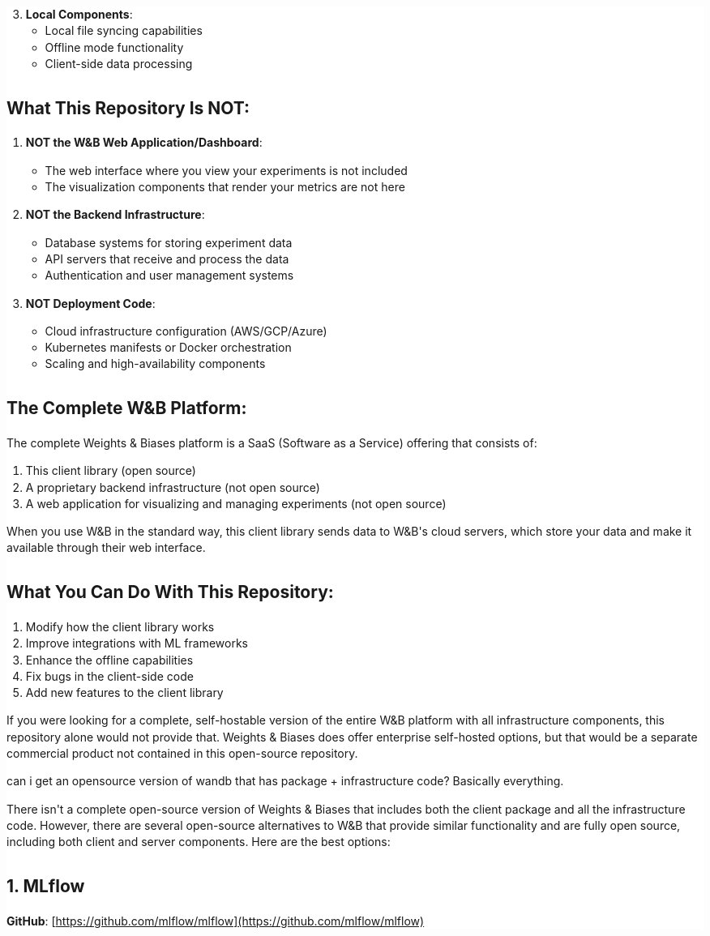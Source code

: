 3. **Local Components**:
   - Local file syncing capabilities
   - Offline mode functionality
   - Client-side data processing

## What This Repository Is NOT:

1. **NOT the W&B Web Application/Dashboard**:
   - The web interface where you view your experiments is not included
   - The visualization components that render your metrics are not here

2. **NOT the Backend Infrastructure**:
   - Database systems for storing experiment data
   - API servers that receive and process the data
   - Authentication and user management systems

3. **NOT Deployment Code**:
   - Cloud infrastructure configuration (AWS/GCP/Azure)
   - Kubernetes manifests or Docker orchestration
   - Scaling and high-availability components

## The Complete W&B Platform:

The complete Weights & Biases platform is a SaaS (Software as a Service) offering that consists of:

1. This client library (open source)
2. A proprietary backend infrastructure (not open source)
3. A web application for visualizing and managing experiments (not open source)

When you use W&B in the standard way, this client library sends data to W&B's cloud servers, which store your data and make it available through their web interface.

## What You Can Do With This Repository:

1. Modify how the client library works
2. Improve integrations with ML frameworks
3. Enhance the offline capabilities
4. Fix bugs in the client-side code
5. Add new features to the client library

If you were looking for a complete, self-hostable version of the entire W&B platform with all infrastructure components, this repository alone would not provide that. Weights & Biases does offer enterprise self-hosted options, but that would be a separate commercial product not contained in this open-source repository.


can i get an opensource version of wandb that has package + infrastructure code? Basically everything.

There isn't a complete open-source version of Weights & Biases that includes both the client package and all the infrastructure code. However, there are several open-source alternatives to W&B that provide similar functionality and are fully open source, including both client and server components. Here are the best options:

## 1. MLflow
**GitHub**: [https://github.com/mlflow/mlflow](https://github.com/mlflow/mlflow)
